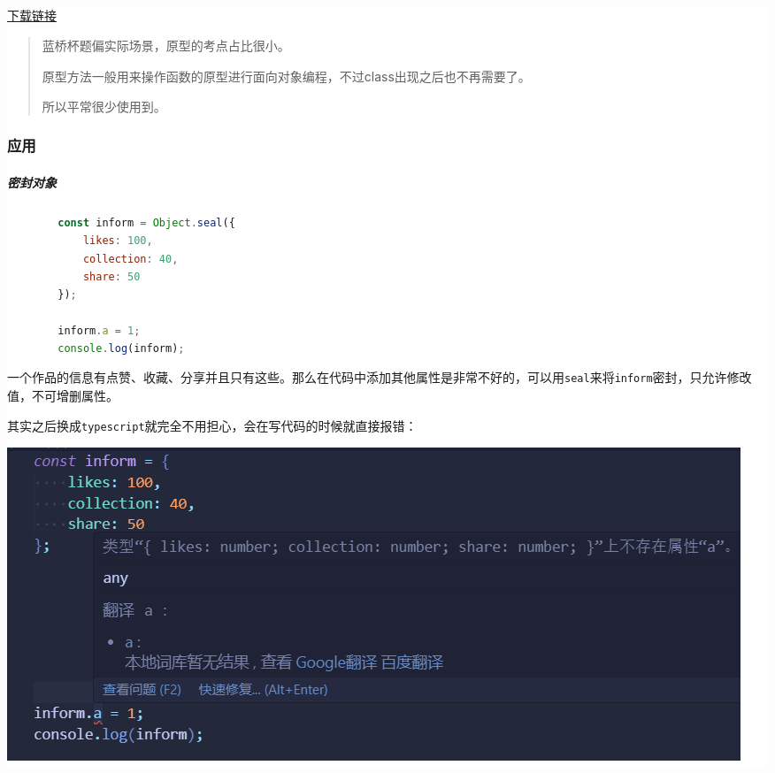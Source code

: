 <a href="./../xmind/Object.xmind">下载链接</a>



> 蓝桥杯题偏实际场景，原型的考点占比很小。
>
> 原型方法一般用来操作函数的原型进行面向对象编程，不过class出现之后也不再需要了。
>
> 所以平常很少使用到。





### 应用

##### 密封对象

```js
        const inform = Object.seal({
            likes: 100,
            collection: 40,
            share: 50
        });

        inform.a = 1;
        console.log(inform);
```

一个作品的信息有点赞、收藏、分享并且只有这些。那么在代码中添加其他属性是非常不好的，可以用`seal`来将`inform`密封，只允许修改值，不可增删属性。

其实之后换成`typescript`就完全不用担心，会在写代码的时候就直接报错：

![image-20240218130650371](./../public/images/image-20240218130650371.png)






